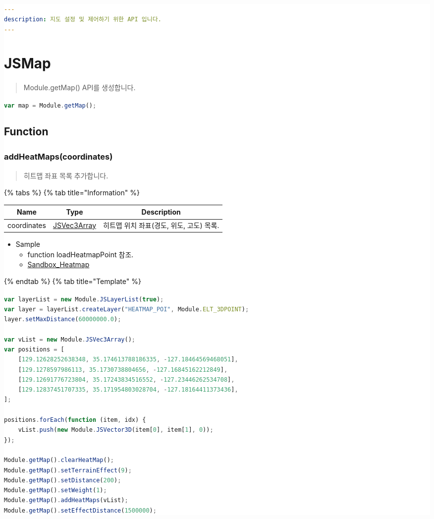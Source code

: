 ```yaml
---
description: 지도 설정 및 제어하기 위한 API 입니다.
---
```


# JSMap

> Module.getMap() API를 생성합니다.

```javascript
var map = Module.getMap();
```

## Function

### addHeatMaps(coordinates)

> 히트맵 좌표 목록 추가합니다.

{% tabs %}
{% tab title="Information" %}

| Name        | Type                                  | Description                              |
| ----------- | ------------------------------------- | ---------------------------------------- |
| coordinates | [JSVec3Array](../core/jsvec3array.md) | 히트맵 위치 좌표(경도, 위도, 고도) 목록. |

-   Sample
    -   function loadHeatmapPoint 참조.
    -   [Sandbox_Heatmap](https://sandbox.egiscloud.com/code/main.do?id=effect_heatmap)

{% endtab %}
{% tab title="Template" %}

```javascript
var layerList = new Module.JSLayerList(true);
var layer = layerList.createLayer("HEATMAP_POI", Module.ELT_3DPOINT);
layer.setMaxDistance(60000000.0);

var vList = new Module.JSVec3Array();
var positions = [
    [129.12628252638348, 35.174613788186335, -127.18464569468051],
    [129.1278597986113, 35.1730738804656, -127.16845162212849],
    [129.12691776723804, 35.17243834516552, -127.23446262534708],
    [129.12837451707335, 35.171954803028704, -127.18164411373436],
];

positions.forEach(function (item, idx) {
    vList.push(new Module.JSVector3D(item[0], item[1], 0));
});

Module.getMap().clearHeatMap();
Module.getMap().setTerrainEffect(9);
Module.getMap().setDistance(200);
Module.getMap().setWeight(1);
Module.getMap().addHeatMaps(vList);
Module.getMap().setEffectDistance(1500000);
```
